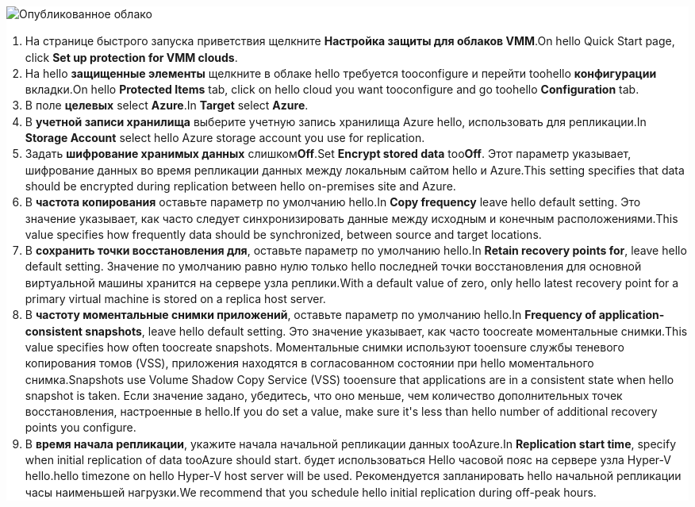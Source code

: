 ![Опубликованное облако](./media/site-recovery-vmm-to-azure-classic/clouds-list.png)

1. <span data-ttu-id="4aabc-291">На странице быстрого запуска приветствия щелкните **Настройка защиты для облаков VMM**.</span><span class="sxs-lookup"><span data-stu-id="4aabc-291">On hello Quick Start page, click **Set up protection for VMM clouds**.</span></span>
2. <span data-ttu-id="4aabc-292">На hello **защищенные элементы** щелкните в облаке hello требуется tooconfigure и перейти toohello **конфигурации** вкладки.</span><span class="sxs-lookup"><span data-stu-id="4aabc-292">On hello **Protected Items** tab, click on hello cloud you want tooconfigure and go toohello **Configuration** tab.</span></span>
3. <span data-ttu-id="4aabc-293">В поле **целевых** select **Azure**.</span><span class="sxs-lookup"><span data-stu-id="4aabc-293">In **Target** select **Azure**.</span></span>
4. <span data-ttu-id="4aabc-294">В **учетной записи хранилища** выберите учетную запись хранилища Azure hello, использовать для репликации.</span><span class="sxs-lookup"><span data-stu-id="4aabc-294">In **Storage Account** select hello Azure storage account you use for replication.</span></span>
5. <span data-ttu-id="4aabc-295">Задать **шифрование хранимых данных** слишком**Off**.</span><span class="sxs-lookup"><span data-stu-id="4aabc-295">Set **Encrypt stored data** too**Off**.</span></span> <span data-ttu-id="4aabc-296">Этот параметр указывает, шифрование данных во время репликации данных между локальным сайтом hello и Azure.</span><span class="sxs-lookup"><span data-stu-id="4aabc-296">This setting specifies that data should be encrypted during replication between hello on-premises site and Azure.</span></span>
6. <span data-ttu-id="4aabc-297">В **частота копирования** оставьте параметр по умолчанию hello.</span><span class="sxs-lookup"><span data-stu-id="4aabc-297">In **Copy frequency** leave hello default setting.</span></span> <span data-ttu-id="4aabc-298">Это значение указывает, как часто следует синхронизировать данные между исходным и конечным расположениями.</span><span class="sxs-lookup"><span data-stu-id="4aabc-298">This value specifies how frequently data should be synchronized, between source and target locations.</span></span>
7. <span data-ttu-id="4aabc-299">В **сохранить точки восстановления для**, оставьте параметр по умолчанию hello.</span><span class="sxs-lookup"><span data-stu-id="4aabc-299">In **Retain recovery points for**, leave hello default setting.</span></span> <span data-ttu-id="4aabc-300">Значение по умолчанию равно нулю только hello последней точки восстановления для основной виртуальной машины хранится на сервере узла реплики.</span><span class="sxs-lookup"><span data-stu-id="4aabc-300">With a default value of zero, only hello latest recovery point for a primary virtual machine is stored on a replica host server.</span></span>
8. <span data-ttu-id="4aabc-301">В **частоту моментальные снимки приложений**, оставьте параметр по умолчанию hello.</span><span class="sxs-lookup"><span data-stu-id="4aabc-301">In **Frequency of application-consistent snapshots**, leave hello default setting.</span></span> <span data-ttu-id="4aabc-302">Это значение указывает, как часто toocreate моментальные снимки.</span><span class="sxs-lookup"><span data-stu-id="4aabc-302">This value specifies how often toocreate snapshots.</span></span> <span data-ttu-id="4aabc-303">Моментальные снимки используют tooensure службы теневого копирования томов (VSS), приложения находятся в согласованном состоянии при hello моментального снимка.</span><span class="sxs-lookup"><span data-stu-id="4aabc-303">Snapshots use Volume Shadow Copy Service (VSS) tooensure that applications are in a consistent state when hello snapshot is taken.</span></span>  <span data-ttu-id="4aabc-304">Если значение задано, убедитесь, что оно меньше, чем количество дополнительных точек восстановления, настроенные в hello.</span><span class="sxs-lookup"><span data-stu-id="4aabc-304">If you do set a value, make sure it's less than hello number of additional recovery points you configure.</span></span>
9. <span data-ttu-id="4aabc-305">В **время начала репликации**, укажите начала начальной репликации данных tooAzure.</span><span class="sxs-lookup"><span data-stu-id="4aabc-305">In **Replication start time**, specify when initial replication of data tooAzure should start.</span></span> <span data-ttu-id="4aabc-306">будет использоваться Hello часовой пояс на сервере узла Hyper-V hello.</span><span class="sxs-lookup"><span data-stu-id="4aabc-306">hello timezone on hello Hyper-V host server will be used.</span></span> <span data-ttu-id="4aabc-307">Рекомендуется запланировать hello начальной репликации часы наименьшей нагрузки.</span><span class="sxs-lookup"><span data-stu-id="4aabc-307">We recommend that you schedule hello initial replication during off-peak hours.</span></span>
